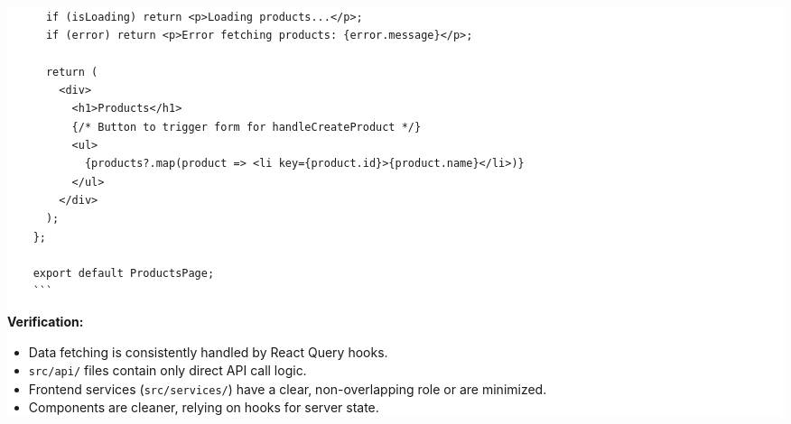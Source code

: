           if (isLoading) return <p>Loading products...</p>;
          if (error) return <p>Error fetching products: {error.message}</p>;

          return (
            <div>
              <h1>Products</h1>
              {/* Button to trigger form for handleCreateProduct */}
              <ul>
                {products?.map(product => <li key={product.id}>{product.name}</li>)}
              </ul>
            </div>
          );
        };

        export default ProductsPage;
        ```

**Verification:**
*   Data fetching is consistently handled by React Query hooks.
*   `src/api/` files contain only direct API call logic.
*   Frontend services (`src/services/`) have a clear, non-overlapping role or are minimized.
*   Components are cleaner, relying on hooks for server state.